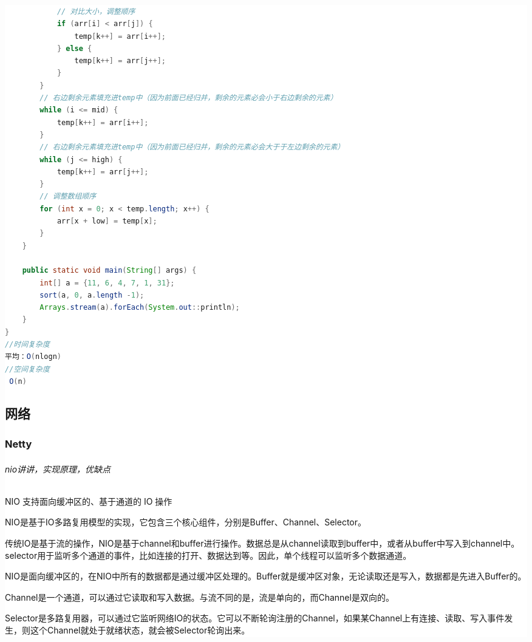 ```java
            // 对比大小，调整顺序
            if (arr[i] < arr[j]) {
                temp[k++] = arr[i++];
            } else {
                temp[k++] = arr[j++];
            }
        }
        // 右边剩余元素填充进temp中（因为前面已经归并，剩余的元素必会小于右边剩余的元素）
        while (i <= mid) {
            temp[k++] = arr[i++];
        }
        // 右边剩余元素填充进temp中（因为前面已经归并，剩余的元素必会大于于左边剩余的元素）
        while (j <= high) {
            temp[k++] = arr[j++];
        }
        // 调整数组顺序
        for (int x = 0; x < temp.length; x++) {
            arr[x + low] = temp[x];
        }
    }

    public static void main(String[] args) {
        int[] a = {11, 6, 4, 7, 1, 31};
        sort(a, 0, a.length -1);
        Arrays.stream(a).forEach(System.out::println);
    }
}
//时间复杂度
平均：O(nlogn)
//空间复杂度
 O(n)
```



## 网络

### Netty

###### nio讲讲，实现原理，优缺点

NIO 支持面向缓冲区的、基于通道的 IO 操作

 NIO是基于IO多路复用模型的实现，它包含三个核心组件，分别是Buffer、Channel、Selector。

传统IO是基于流的操作，NIO是基于channel和buffer进行操作。数据总是从channel读取到buffer中，或者从buffer中写入到channel中。selector用于监听多个通道的事件，比如连接的打开、数据达到等。因此，单个线程可以监听多个数据通道。

NIO是面向缓冲区的，在NIO中所有的数据都是通过缓冲区处理的。Buffer就是缓冲区对象，无论读取还是写入，数据都是先进入Buffer的。

Channel是一个通道，可以通过它读取和写入数据。与流不同的是，流是单向的，而Channel是双向的。

Selector是多路复用器，可以通过它监听网络IO的状态。它可以不断轮询注册的Channel，如果某Channel上有连接、读取、写入事件发生，则这个Channel就处于就绪状态，就会被Selector轮询出来。
